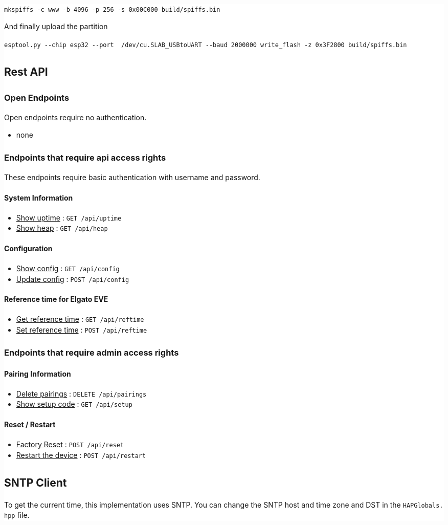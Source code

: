 ```
mkspiffs -c www -b 4096 -p 256 -s 0x00C000 build/spiffs.bin
```

And finally upload the partition
```
esptool.py --chip esp32 --port  /dev/cu.SLAB_USBtoUART --baud 2000000 write_flash -z 0x3F2800 build/spiffs.bin
```


## Rest API

### Open Endpoints

Open endpoints require no authentication. 

* none

### Endpoints that require api access rights

These endpoints require basic authentication with username and password.

#### System Information

* [Show uptime](docs/api/uptime.md) : `GET /api/uptime`
* [Show heap](docs/api/heap.md) : `GET /api/heap`

#### Configuration

* [Show config](docs/api/get_config.md) : `GET /api/config`
* [Update config](docs/api/post_config.md) : `POST /api/config`

#### Reference time for Elgato EVE

* [Get reference time](docs/api/get_reftime.md) : `GET /api/reftime`
* [Set reference time](docs/api/post_reftime.md) : `POST /api/reftime`


### Endpoints that require admin access rights

#### Pairing Information

* [Delete pairings](docs/api/pairings.md) : `DELETE /api/pairings`
* [Show setup code](docs/api/setup.md) : `GET /api/setup`

#### Reset / Restart

* [Factory Reset](docs/api/reset.md) : `POST /api/reset`
* [Restart the device](docs/api/restart.md) : `POST /api/restart`


## SNTP Client

To get the current time, this implementation uses SNTP.
You can change the SNTP host and time zone and DST in the `HAPGlobals.hpp` file.
